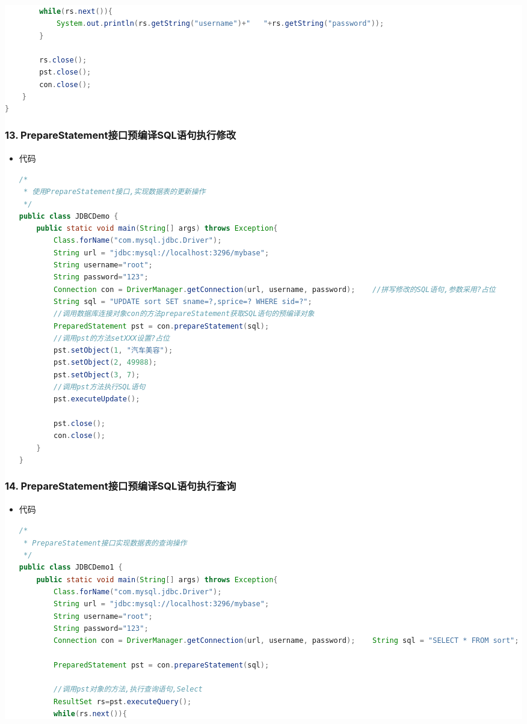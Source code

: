   ```java
          while(rs.next()){
              System.out.println(rs.getString("username")+"   "+rs.getString("password"));
          }
  
          rs.close();
          pst.close();
          con.close();
      }
  }
  ```

### 13. PrepareStatement接口预编译SQL语句执行修改
* 代码

  ```java
  /*
   * 使用PrepareStatement接口,实现数据表的更新操作
   */
  public class JDBCDemo {
      public static void main(String[] args) throws Exception{
          Class.forName("com.mysql.jdbc.Driver");
          String url = "jdbc:mysql://localhost:3296/mybase";
          String username="root";
          String password="123";
          Connection con = DriverManager.getConnection(url, username, password);	//拼写修改的SQL语句,参数采用?占位
          String sql = "UPDATE sort SET sname=?,sprice=? WHERE sid=?";
          //调用数据库连接对象con的方法prepareStatement获取SQL语句的预编译对象
          PreparedStatement pst = con.prepareStatement(sql);
          //调用pst的方法setXXX设置?占位
          pst.setObject(1, "汽车美容");
          pst.setObject(2, 49988);
          pst.setObject(3, 7);
          //调用pst方法执行SQL语句
          pst.executeUpdate();
  
          pst.close();
          con.close();
      }
  }
  ```

### 14. PrepareStatement接口预编译SQL语句执行查询
* 代码

  ```java
  /*
   * PrepareStatement接口实现数据表的查询操作
   */
  public class JDBCDemo1 {
      public static void main(String[] args) throws Exception{
          Class.forName("com.mysql.jdbc.Driver");
          String url = "jdbc:mysql://localhost:3296/mybase";
          String username="root";
          String password="123";
          Connection con = DriverManager.getConnection(url, username, password);	String sql = "SELECT * FROM sort";
  
          PreparedStatement pst = con.prepareStatement(sql);
  
          //调用pst对象的方法,执行查询语句,Select
          ResultSet rs=pst.executeQuery();
          while(rs.next()){
  ```